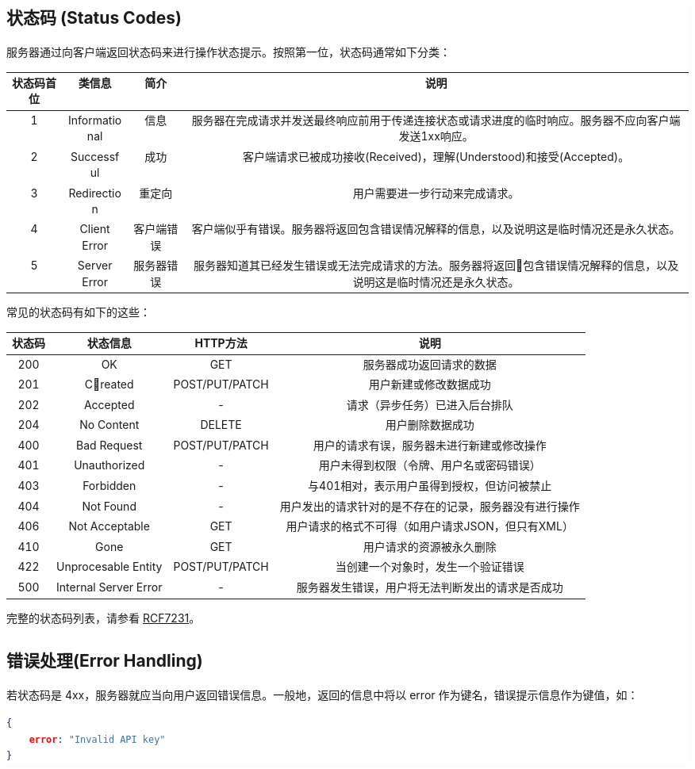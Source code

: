 ## 状态码 (Status Codes)

服务器通过向客户端返回状态码来进行操作状态提示。按照第一位，状态码通常如下分类：

|状态码首位|类信息|简介|说明|
|:-:|:----:|:--:|:-----------------:|
|1|Informational|信息|服务器在完成请求并发送最终响应前用于传递连接状态或请求进度的临时响应。服务器不应向客户端发送1xx响应。|
|2|Successful|成功|客户端请求已被成功接收(Received)，理解(Understood)和接受(Accepted)。|
|3|Redirection|重定向|用户需要进一步行动来完成请求。|
|4|Client Error|客户端错误|客户端似乎有错误。服务器将返回包含错误情况解释的信息，以及说明这是临时情况还是永久状态。|
|5|Server Error|服务器错误|服务器知道其已经发生错误或无法完成请求的方法。服务器将返回包含错误情况解释的信息，以及说明这是临时情况还是永久状态。|

常见的状态码有如下的这些：

|状态码|状态信息|HTTP方法|说明|
|:--:|:----:|:------:|:---------------------:|
|200|OK|GET|服务器成功返回请求的数据|
|201|Created|POST/PUT/PATCH|用户新建或修改数据成功|
|202|Accepted|-|请求（异步任务）已进入后台排队|
|204|No Content|DELETE|用户删除数据成功|
|400|Bad Request|POST/PUT/PATCH|用户的请求有误，服务器未进行新建或修改操作|
|401|Unauthorized|-|用户未得到权限（令牌、用户名或密码错误）|
|403|Forbidden|-|与401相对，表示用户虽得到授权，但访问被禁止|
|404|Not Found|-|用户发出的请求针对的是不存在的记录，服务器没有进行操作|
|406|Not Acceptable|GET|用户请求的格式不可得（如用户请求JSON，但只有XML）|
|410|Gone|GET|用户请求的资源被永久删除|
|422|Unprocesable Entity|POST/PUT/PATCH|当创建一个对象时，发生一个验证错误|
|500|Internal Server Error|-|服务器发生错误，用户将无法判断发出的请求是否成功|



完整的状态码列表，请参看 [RCF7231](https://www.rfc-editor.org/rfc/pdfrfc/rfc7231.txt.pdf)。

## 错误处理(Error Handling)

若状态码是 4xx，服务器就应当向用户返回错误信息。一般地，返回的信息中将以 error 作为键名，错误提示信息作为键值，如：

```JSON
{
    error: "Invalid API key"
}
```
